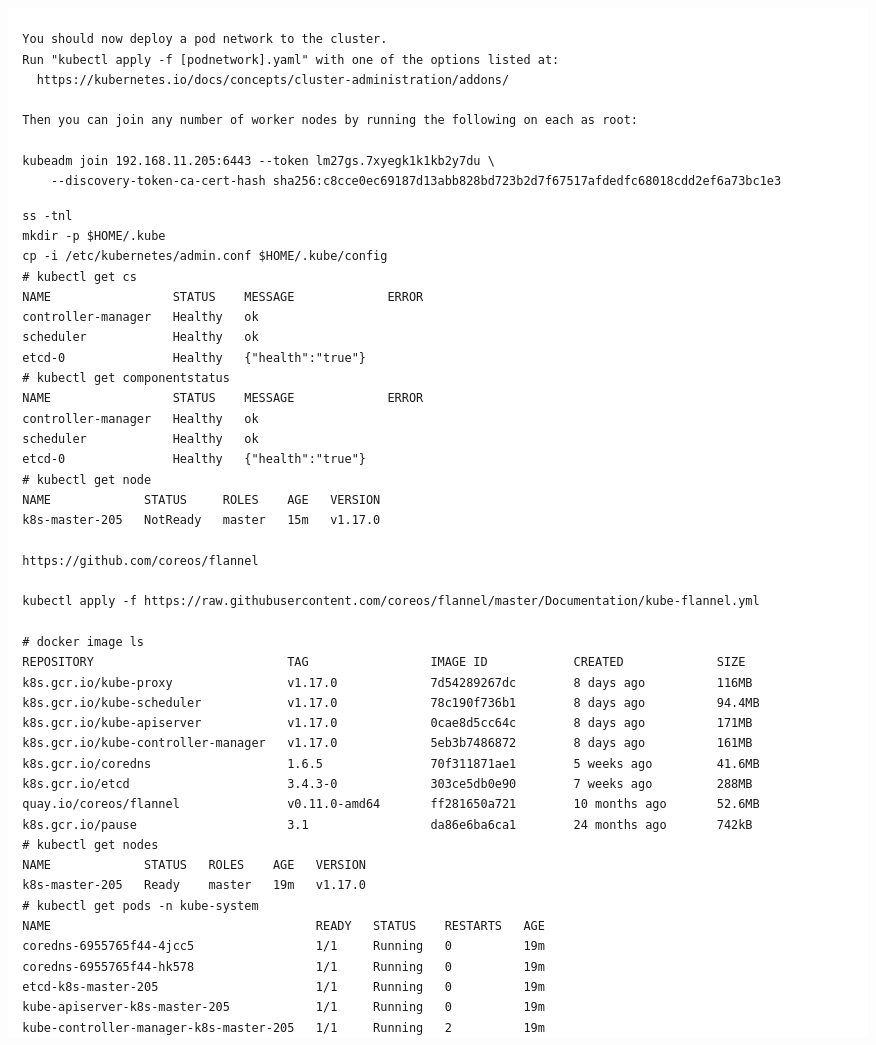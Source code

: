``` 日志

  You should now deploy a pod network to the cluster.
  Run "kubectl apply -f [podnetwork].yaml" with one of the options listed at:
    https://kubernetes.io/docs/concepts/cluster-administration/addons/

  Then you can join any number of worker nodes by running the following on each as root:

  kubeadm join 192.168.11.205:6443 --token lm27gs.7xyegk1k1kb2y7du \
      --discovery-token-ca-cert-hash sha256:c8cce0ec69187d13abb828bd723b2d7f67517afdedfc68018cdd2ef6a73bc1e3
```
```
  ss -tnl
  mkdir -p $HOME/.kube
  cp -i /etc/kubernetes/admin.conf $HOME/.kube/config
  # kubectl get cs
  NAME                 STATUS    MESSAGE             ERROR
  controller-manager   Healthy   ok
  scheduler            Healthy   ok
  etcd-0               Healthy   {"health":"true"}
  # kubectl get componentstatus
  NAME                 STATUS    MESSAGE             ERROR
  controller-manager   Healthy   ok
  scheduler            Healthy   ok
  etcd-0               Healthy   {"health":"true"}
  # kubectl get node
  NAME             STATUS     ROLES    AGE   VERSION
  k8s-master-205   NotReady   master   15m   v1.17.0

  https://github.com/coreos/flannel

  kubectl apply -f https://raw.githubusercontent.com/coreos/flannel/master/Documentation/kube-flannel.yml

  # docker image ls
  REPOSITORY                           TAG                 IMAGE ID            CREATED             SIZE
  k8s.gcr.io/kube-proxy                v1.17.0             7d54289267dc        8 days ago          116MB
  k8s.gcr.io/kube-scheduler            v1.17.0             78c190f736b1        8 days ago          94.4MB
  k8s.gcr.io/kube-apiserver            v1.17.0             0cae8d5cc64c        8 days ago          171MB
  k8s.gcr.io/kube-controller-manager   v1.17.0             5eb3b7486872        8 days ago          161MB
  k8s.gcr.io/coredns                   1.6.5               70f311871ae1        5 weeks ago         41.6MB
  k8s.gcr.io/etcd                      3.4.3-0             303ce5db0e90        7 weeks ago         288MB
  quay.io/coreos/flannel               v0.11.0-amd64       ff281650a721        10 months ago       52.6MB
  k8s.gcr.io/pause                     3.1                 da86e6ba6ca1        24 months ago       742kB
  # kubectl get nodes
  NAME             STATUS   ROLES    AGE   VERSION
  k8s-master-205   Ready    master   19m   v1.17.0
  # kubectl get pods -n kube-system
  NAME                                     READY   STATUS    RESTARTS   AGE
  coredns-6955765f44-4jcc5                 1/1     Running   0          19m
  coredns-6955765f44-hk578                 1/1     Running   0          19m
  etcd-k8s-master-205                      1/1     Running   0          19m
  kube-apiserver-k8s-master-205            1/1     Running   0          19m
  kube-controller-manager-k8s-master-205   1/1     Running   2          19m
```